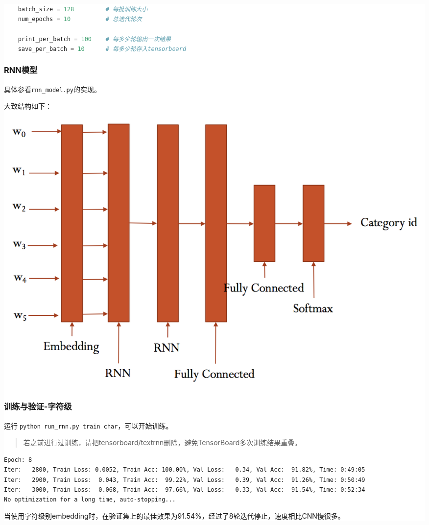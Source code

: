 ```python
    batch_size = 128         # 每批训练大小
    num_epochs = 10          # 总迭代轮次

    print_per_batch = 100    # 每多少轮输出一次结果
    save_per_batch = 10      # 每多少轮存入tensorboard
```

### RNN模型

具体参看`rnn_model.py`的实现。

大致结构如下：

![images/rnn_architecture](images/rnn_architecture.png)

### 训练与验证-字符级

运行 `python run_rnn.py train char`，可以开始训练。

> 若之前进行过训练，请把tensorboard/textrnn删除，避免TensorBoard多次训练结果重叠。

```
Epoch: 8
Iter:   2800, Train Loss: 0.0052, Train Acc: 100.00%, Val Loss:   0.34, Val Acc:  91.82%, Time: 0:49:05 
Iter:   2900, Train Loss:  0.043, Train Acc:  99.22%, Val Loss:   0.39, Val Acc:  91.26%, Time: 0:50:49 
Iter:   3000, Train Loss:  0.068, Train Acc:  97.66%, Val Loss:   0.33, Val Acc:  91.54%, Time: 0:52:34 
No optimization for a long time, auto-stopping...

```
当使用字符级别embedding时，在验证集上的最佳效果为91.54%，经过了8轮迭代停止，速度相比CNN慢很多。
